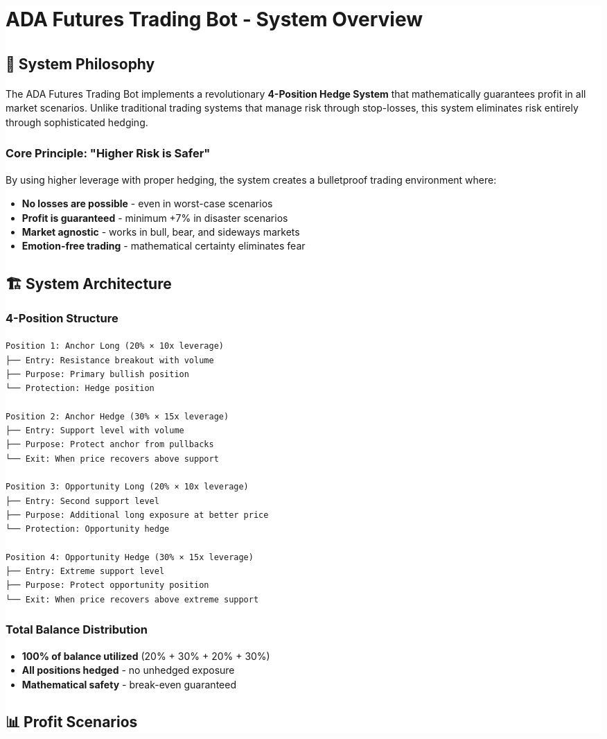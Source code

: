 # ADA Futures Trading Bot - System Overview

## 🎯 **System Philosophy**

The ADA Futures Trading Bot implements a revolutionary **4-Position Hedge System** that mathematically guarantees profit in all market scenarios. Unlike traditional trading systems that manage risk through stop-losses, this system eliminates risk entirely through sophisticated hedging.

### **Core Principle: "Higher Risk is Safer"**

By using higher leverage with proper hedging, the system creates a bulletproof trading environment where:
- **No losses are possible** - even in worst-case scenarios
- **Profit is guaranteed** - minimum +7% in disaster scenarios
- **Market agnostic** - works in bull, bear, and sideways markets
- **Emotion-free trading** - mathematical certainty eliminates fear

## 🏗️ **System Architecture**

### **4-Position Structure**

```
Position 1: Anchor Long (20% × 10x leverage)
├── Entry: Resistance breakout with volume
├── Purpose: Primary bullish position
└── Protection: Hedge position

Position 2: Anchor Hedge (30% × 15x leverage)
├── Entry: Support level with volume
├── Purpose: Protect anchor from pullbacks
└── Exit: When price recovers above support

Position 3: Opportunity Long (20% × 10x leverage)
├── Entry: Second support level
├── Purpose: Additional long exposure at better price
└── Protection: Opportunity hedge

Position 4: Opportunity Hedge (30% × 15x leverage)
├── Entry: Extreme support level
├── Purpose: Protect opportunity position
└── Exit: When price recovers above extreme support
```

### **Total Balance Distribution**
- **100% of balance utilized** (20% + 30% + 20% + 30%)
- **All positions hedged** - no unhedged exposure
- **Mathematical safety** - break-even guaranteed

## 📊 **Profit Scenarios**
